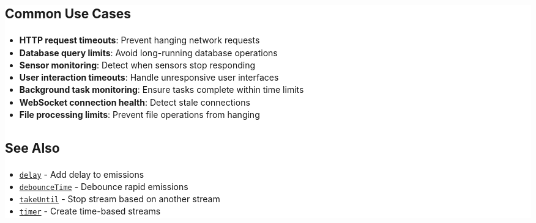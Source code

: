## Common Use Cases

- **HTTP request timeouts**: Prevent hanging network requests
- **Database query limits**: Avoid long-running database operations
- **Sensor monitoring**: Detect when sensors stop responding
- **User interaction timeouts**: Handle unresponsive user interfaces
- **Background task monitoring**: Ensure tasks complete within time limits
- **WebSocket connection health**: Detect stale connections
- **File processing limits**: Prevent file operations from hanging

## See Also

- [`delay`](./delay.md) - Add delay to emissions
- [`debounceTime`](./debounceTime.md) - Debounce rapid emissions
- [`takeUntil`](./takeUntil.md) - Stop stream based on another stream
- [`timer`](../creation.md#timer) - Create time-based streams